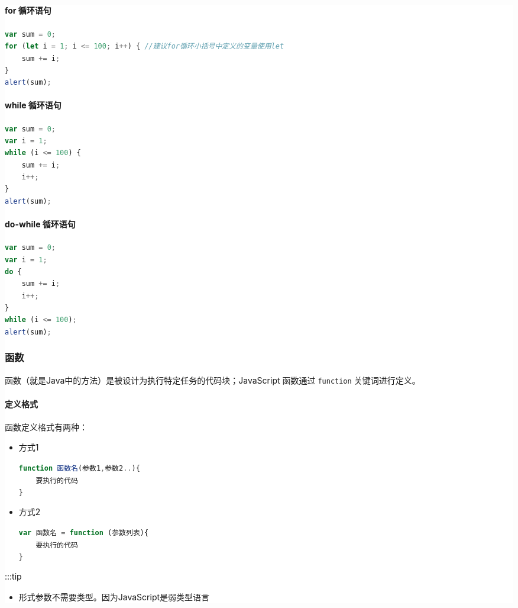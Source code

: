 #### for 循环语句

```js
var sum = 0;
for (let i = 1; i <= 100; i++) { //建议for循环小括号中定义的变量使用let
    sum += i;
}
alert(sum);
```

#### while 循环语句

```js
var sum = 0;
var i = 1;
while (i <= 100) {
    sum += i;
    i++;
}
alert(sum);
```

#### do-while 循环语句

```js
var sum = 0;
var i = 1;
do {
    sum += i;
    i++;
}
while (i <= 100);
alert(sum);
```

### 函数

函数（就是Java中的方法）是被设计为执行特定任务的代码块；JavaScript 函数通过 ``function`` 关键词进行定义。

#### 定义格式

函数定义格式有两种：

* 方式1

  ```js
  function 函数名(参数1,参数2..){
      要执行的代码
  }
  ```

* 方式2

  ```js
  var 函数名 = function (参数列表){
      要执行的代码
  }
  ```
:::tip
 * 形式参数不需要类型。因为JavaScript是弱类型语言
